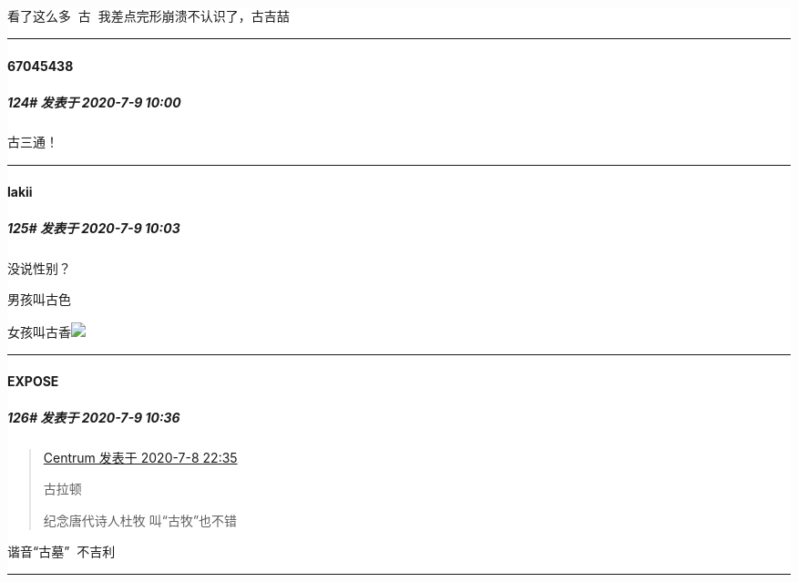 


看了这么多  古  我差点完形崩溃不认识了，古吉喆







-----

####  67045438  
##### 124#       发表于 2020-7-9 10:00




古三通！







-----

####  lakii  
##### 125#       发表于 2020-7-9 10:03




没说性别？

男孩叫古色

女孩叫古香<img src="https://static.saraba1st.com/image/smiley/face2017/053.png" referrerpolicy="no-referrer">







-----

####  EXPOSE  
##### 126#       发表于 2020-7-9 10:36



<blockquote><a href="httphttps://bbs.saraba1st.com/2b/forum.php?mod=redirect&amp;goto=findpost&amp;pid=48122359&amp;ptid=1946718" target="_blank">Centrum 发表于 2020-7-8 22:35</a>

古拉顿

纪念唐代诗人杜牧 叫“古牧”也不错</blockquote>
谐音“古墓”  不吉利







-----
